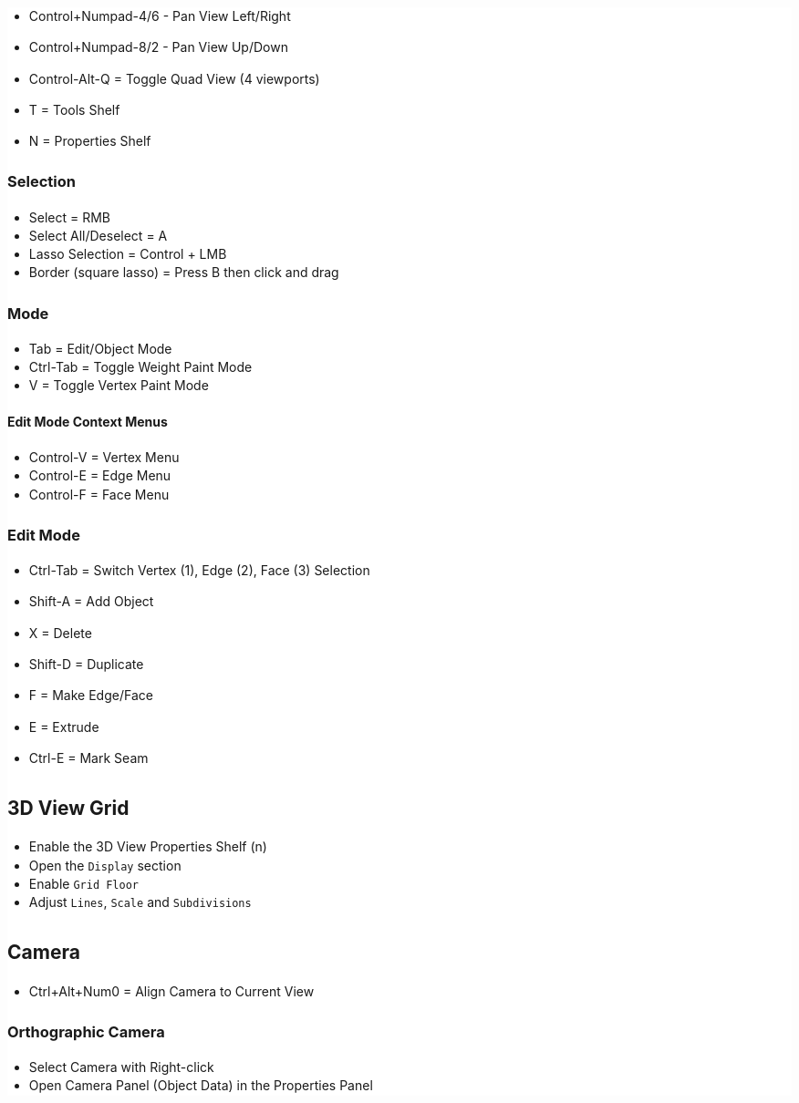 * Control+Numpad-4/6 - Pan View Left/Right
* Control+Numpad-8/2 - Pan View Up/Down

* Control-Alt-Q = Toggle Quad View (4 viewports)

* T = Tools Shelf
* N = Properties Shelf

### Selection
	
- Select = RMB
- Select All/Deselect = A
- Lasso Selection = Control + LMB
- Border (square lasso) = Press B then click and drag

### Mode

* Tab = Edit/Object Mode
* Ctrl-Tab = Toggle Weight Paint Mode
* V = Toggle Vertex Paint Mode

#### Edit Mode Context Menus

* Control-V = Vertex Menu
* Control-E = Edge Menu
* Control-F = Face Menu

### Edit Mode

* Ctrl-Tab = Switch Vertex (1), Edge (2), Face (3) Selection

* Shift-A = Add Object
* X = Delete

* Shift-D = Duplicate
* F = Make Edge/Face
* E = Extrude
* Ctrl-E = Mark Seam

## 3D View Grid

- Enable the 3D View Properties Shelf (n)
- Open the ``Display`` section
- Enable ``Grid Floor``
- Adjust ``Lines``, ``Scale`` and ``Subdivisions``

## Camera

* Ctrl+Alt+Num0 = Align Camera to Current View

### Orthographic Camera

- Select Camera with Right-click
- Open Camera Panel (Object Data) in the Properties Panel
